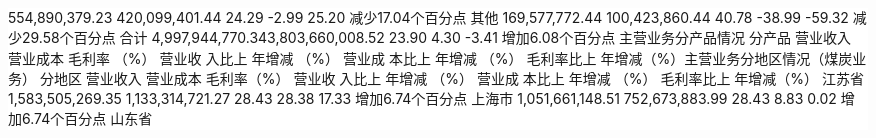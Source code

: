 554,890,379.23
420,099,401.44
24.29
-2.99
25.20
减少17.04个百分点
其他
169,577,772.44
100,423,860.44
40.78
-38.99
-59.32
减少29.58个百分点
合计
4,997,944,770.343,803,660,008.52
23.90
4.30
-3.41
增加6.08个百分点
主营业务分产品情况
分产品
营业收入
营业成本
毛利率
（%）
营业收
入比上
年增减
（%）
营业成
本比上
年增减
（%）
毛利率比上
年增减（%）主营业务分地区情况（煤炭业务）
分地区
营业收入
营业成本
毛利率（%）
营业收
入比上
年增减
（%）
营业成
本比上
年增减
（%）
毛利率比上
年增减（%）
江苏省
1,583,505,269.35
1,133,314,721.27
28.43
28.38
17.33
增加6.74个百分点
上海市
1,051,661,148.51
752,673,883.99
28.43
8.83
0.02
增加6.74个百分点
山东省